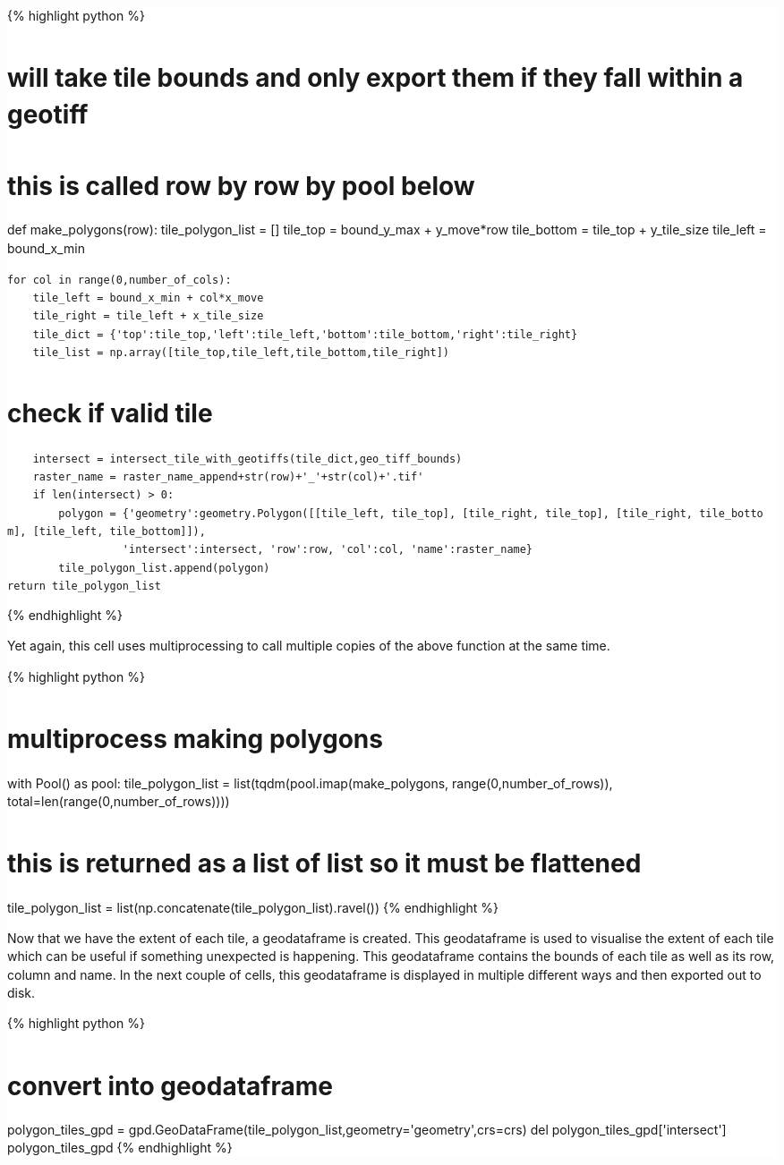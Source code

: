 {% highlight python %}
# will take tile bounds and only export them if they fall within a geotiff
# this is called row by row by pool below
def make_polygons(row):
    tile_polygon_list = []
    tile_top = bound_y_max + y_move*row
    tile_bottom = tile_top + y_tile_size
    tile_left = bound_x_min

    for col in range(0,number_of_cols):
        tile_left = bound_x_min + col*x_move
        tile_right = tile_left + x_tile_size
        tile_dict = {'top':tile_top,'left':tile_left,'bottom':tile_bottom,'right':tile_right}
        tile_list = np.array([tile_top,tile_left,tile_bottom,tile_right])
#         check if valid tile
        intersect = intersect_tile_with_geotiffs(tile_dict,geo_tiff_bounds)
        raster_name = raster_name_append+str(row)+'_'+str(col)+'.tif'
        if len(intersect) > 0:
            polygon = {'geometry':geometry.Polygon([[tile_left, tile_top], [tile_right, tile_top], [tile_right, tile_bottom], [tile_left, tile_bottom]]),
                      'intersect':intersect, 'row':row, 'col':col, 'name':raster_name}
            tile_polygon_list.append(polygon)
    return tile_polygon_list
{% endhighlight %}

Yet again, this cell uses multiprocessing to call multiple copies of the above function at the same time.

{% highlight python %}
# multiprocess making polygons
with Pool() as pool:
    tile_polygon_list = list(tqdm(pool.imap(make_polygons, range(0,number_of_rows)), total=len(range(0,number_of_rows))))

# this is returned as a list of list so it must be flattened
tile_polygon_list = list(np.concatenate(tile_polygon_list).ravel())
{% endhighlight %}

Now that we have the extent of each tile, a geodataframe is created. This geodataframe is used to visualise the extent of each tile which can be useful if something unexpected is happening. This geodataframe contains the bounds of each tile as well as its row, column and name. In the next couple of cells, this geodataframe is displayed in multiple different ways and then exported out to disk.

{% highlight python %}
#  convert into geodataframe
polygon_tiles_gpd = gpd.GeoDataFrame(tile_polygon_list,geometry='geometry',crs=crs)
del polygon_tiles_gpd['intersect']
polygon_tiles_gpd
{% endhighlight %}
